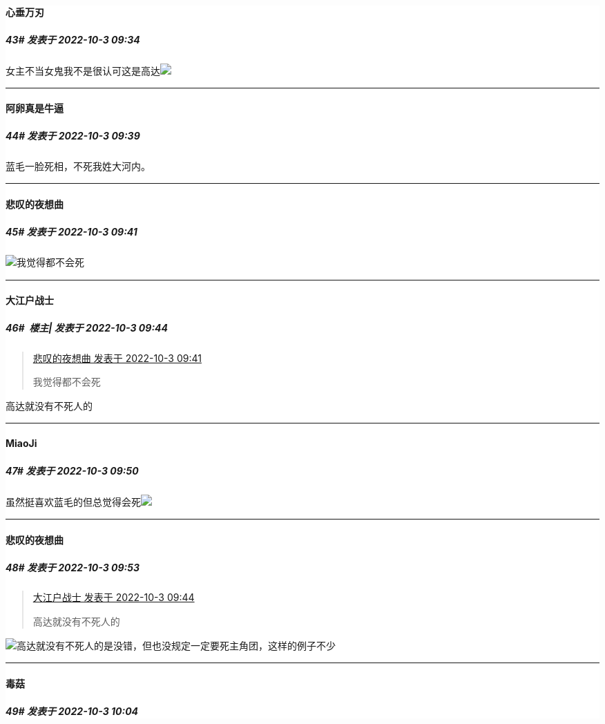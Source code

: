 ####  心垂万刃  
##### 43#       发表于 2022-10-3 09:34

女主不当女鬼我不是很认可这是高达<img src="https://static.saraba1st.com/image/smiley/face2017/037.png" referrerpolicy="no-referrer">

*****

####  阿卵真是牛逼  
##### 44#       发表于 2022-10-3 09:39

蓝毛一脸死相，不死我姓大河内。

*****

####  悲叹的夜想曲  
##### 45#       发表于 2022-10-3 09:41

<img src="https://static.saraba1st.com/image/smiley/face2017/009.gif" referrerpolicy="no-referrer">我觉得都不会死

*****

####  大江户战士  
##### 46#         楼主| 发表于 2022-10-3 09:44

<blockquote><a href="httphttps://bbs.saraba1st.com/2b/forum.php?mod=redirect&amp;goto=findpost&amp;pid=57741088&amp;ptid=2097760" target="_blank">悲叹的夜想曲 发表于 2022-10-3 09:41</a>

我觉得都不会死</blockquote>
高达就没有不死人的

*****

####  MiaoJi  
##### 47#       发表于 2022-10-3 09:50

虽然挺喜欢蓝毛的但总觉得会死<img src="https://static.saraba1st.com/image/smiley/face2017/117.png" referrerpolicy="no-referrer">

*****

####  悲叹的夜想曲  
##### 48#       发表于 2022-10-3 09:53

<blockquote><a href="httphttps://bbs.saraba1st.com/2b/forum.php?mod=redirect&amp;goto=findpost&amp;pid=57741122&amp;ptid=2097760" target="_blank">大江户战士 发表于 2022-10-3 09:44</a>

高达就没有不死人的</blockquote>
<img src="https://static.saraba1st.com/image/smiley/face2017/009.gif" referrerpolicy="no-referrer">高达就没有不死人的是没错，但也没规定一定要死主角团，这样的例子不少

*****

####  毒菇  
##### 49#       发表于 2022-10-3 10:04
